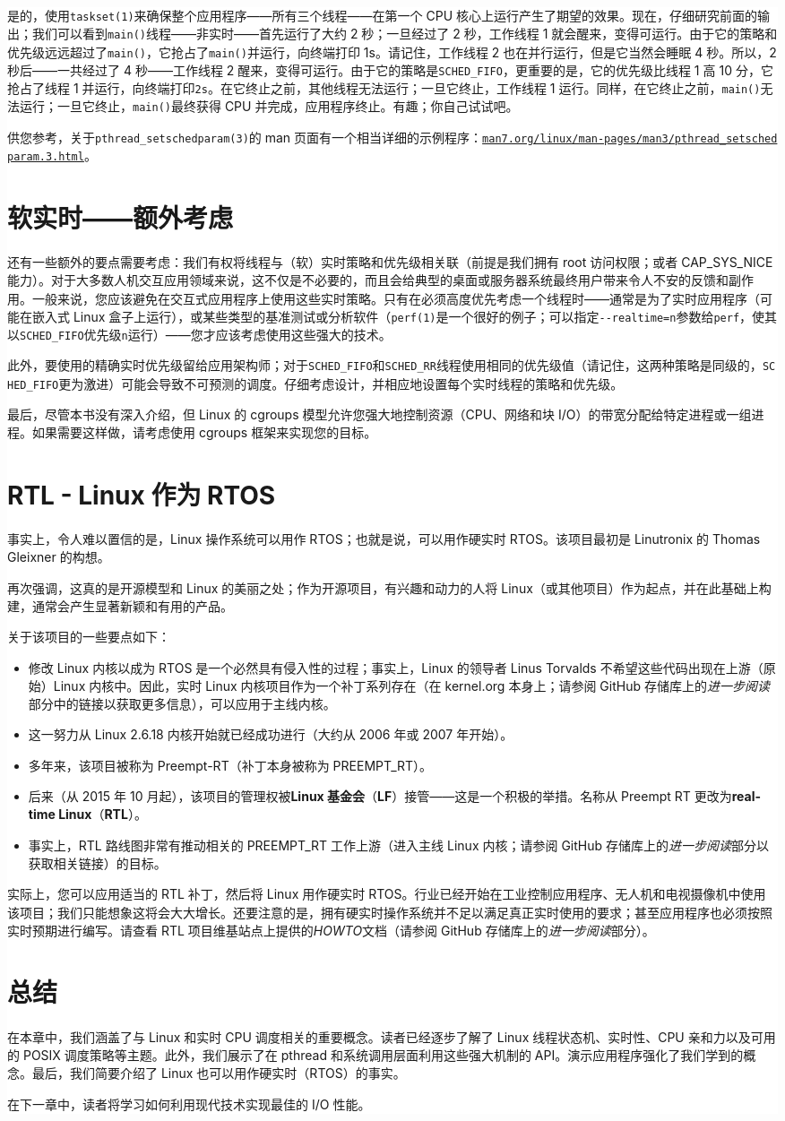 是的，使用`taskset(1)`来确保整个应用程序——所有三个线程——在第一个 CPU 核心上运行产生了期望的效果。现在，仔细研究前面的输出；我们可以看到`main()`线程——非实时——首先运行了大约 2 秒；一旦经过了 2 秒，工作线程 1 就会醒来，变得可运行。由于它的策略和优先级远远超过了`main()`，它抢占了`main()`并运行，向终端打印 1s。请记住，工作线程 2 也在并行运行，但是它当然会睡眠 4 秒。所以，2 秒后——一共经过了 4 秒——工作线程 2 醒来，变得可运行。由于它的策略是`SCHED_FIFO`，更重要的是，它的优先级比线程 1 高 10 分，它抢占了线程 1 并运行，向终端打印`2s`。在它终止之前，其他线程无法运行；一旦它终止，工作线程 1 运行。同样，在它终止之前，`main()`无法运行；一旦它终止，`main()`最终获得 CPU 并完成，应用程序终止。有趣；你自己试试吧。

供您参考，关于`pthread_setschedparam(3)`的 man 页面有一个相当详细的示例程序：[`man7.org/linux/man-pages/man3/pthread_setschedparam.3.html`](http://man7.org/linux/man-pages/man3/pthread_setschedparam.3.html)。

# 软实时——额外考虑

还有一些额外的要点需要考虑：我们有权将线程与（软）实时策略和优先级相关联（前提是我们拥有 root 访问权限；或者 CAP_SYS_NICE 能力）。对于大多数人机交互应用领域来说，这不仅是不必要的，而且会给典型的桌面或服务器系统最终用户带来令人不安的反馈和副作用。一般来说，您应该避免在交互式应用程序上使用这些实时策略。只有在必须高度优先考虑一个线程时——通常是为了实时应用程序（可能在嵌入式 Linux 盒子上运行），或某些类型的基准测试或分析软件（`perf(1)`是一个很好的例子；可以指定`--realtime=n`参数给`perf`，使其以`SCHED_FIFO`优先级`n`运行）——您才应该考虑使用这些强大的技术。

此外，要使用的精确实时优先级留给应用架构师；对于`SCHED_FIFO`和`SCHED_RR`线程使用相同的优先级值（请记住，这两种策略是同级的，`SCHED_FIFO`更为激进）可能会导致不可预测的调度。仔细考虑设计，并相应地设置每个实时线程的策略和优先级。

最后，尽管本书没有深入介绍，但 Linux 的 cgroups 模型允许您强大地控制资源（CPU、网络和块 I/O）的带宽分配给特定进程或一组进程。如果需要这样做，请考虑使用 cgroups 框架来实现您的目标。

# RTL - Linux 作为 RTOS

事实上，令人难以置信的是，Linux 操作系统可以用作 RTOS；也就是说，可以用作硬实时 RTOS。该项目最初是 Linutronix 的 Thomas Gleixner 的构想。

再次强调，这真的是开源模型和 Linux 的美丽之处；作为开源项目，有兴趣和动力的人将 Linux（或其他项目）作为起点，并在此基础上构建，通常会产生显著新颖和有用的产品。

关于该项目的一些要点如下：

+   修改 Linux 内核以成为 RTOS 是一个必然具有侵入性的过程；事实上，Linux 的领导者 Linus Torvalds 不希望这些代码出现在上游（原始）Linux 内核中。因此，实时 Linux 内核项目作为一个补丁系列存在（在 kernel.org 本身上；请参阅 GitHub 存储库上的*进一步阅读*部分中的链接以获取更多信息），可以应用于主线内核。

+   这一努力从 Linux 2.6.18 内核开始就已经成功进行（大约从 2006 年或 2007 年开始）。

+   多年来，该项目被称为 Preempt-RT（补丁本身被称为 PREEMPT_RT）。

+   后来（从 2015 年 10 月起），该项目的管理权被**Linux 基金会**（**LF**）接管——这是一个积极的举措。名称从 Preempt RT 更改为**real-time Linux**（**RTL**）。

+   事实上，RTL 路线图非常有推动相关的 PREEMPT_RT 工作上游（进入主线 Linux 内核；请参阅 GitHub 存储库上的*进一步阅读*部分以获取相关链接）的目标。

实际上，您可以应用适当的 RTL 补丁，然后将 Linux 用作硬实时 RTOS。行业已经开始在工业控制应用程序、无人机和电视摄像机中使用该项目；我们只能想象这将会大大增长。还要注意的是，拥有硬实时操作系统并不足以满足真正实时使用的要求；甚至应用程序也必须按照实时预期进行编写。请查看 RTL 项目维基站点上提供的*HOWTO*文档（请参阅 GitHub 存储库上的*进一步阅读*部分）。

# 总结

在本章中，我们涵盖了与 Linux 和实时 CPU 调度相关的重要概念。读者已经逐步了解了 Linux 线程状态机、实时性、CPU 亲和力以及可用的 POSIX 调度策略等主题。此外，我们展示了在 pthread 和系统调用层面利用这些强大机制的 API。演示应用程序强化了我们学到的概念。最后，我们简要介绍了 Linux 也可以用作硬实时（RTOS）的事实。

在下一章中，读者将学习如何利用现代技术实现最佳的 I/O 性能。
